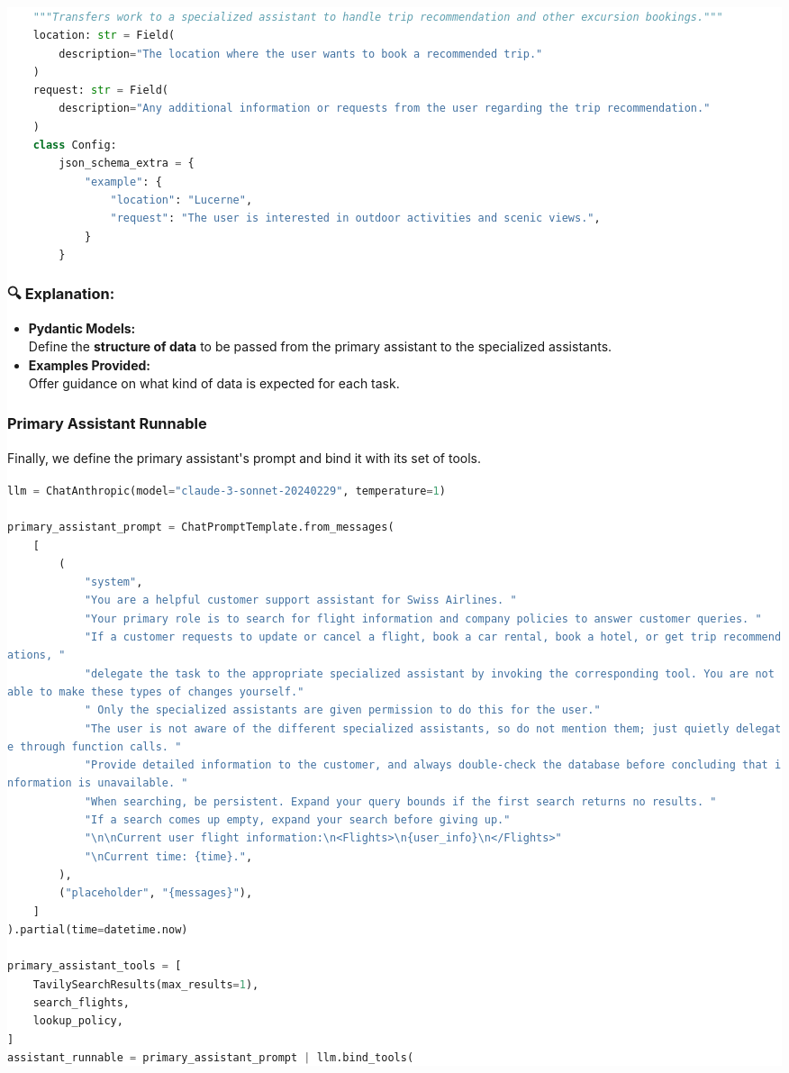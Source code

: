 ```python
    """Transfers work to a specialized assistant to handle trip recommendation and other excursion bookings."""
    location: str = Field(
        description="The location where the user wants to book a recommended trip."
    )
    request: str = Field(
        description="Any additional information or requests from the user regarding the trip recommendation."
    )
    class Config:
        json_schema_extra = {
            "example": {
                "location": "Lucerne",
                "request": "The user is interested in outdoor activities and scenic views.",
            }
        }
```

### 🔍 Explanation:
- **Pydantic Models:**  
  Define the **structure of data** to be passed from the primary assistant to the specialized assistants.  
- **Examples Provided:**  
  Offer guidance on what kind of data is expected for each task.

### Primary Assistant Runnable

Finally, we define the primary assistant's prompt and bind it with its set of tools.

```python
llm = ChatAnthropic(model="claude-3-sonnet-20240229", temperature=1)

primary_assistant_prompt = ChatPromptTemplate.from_messages(
    [
        (
            "system",
            "You are a helpful customer support assistant for Swiss Airlines. "
            "Your primary role is to search for flight information and company policies to answer customer queries. "
            "If a customer requests to update or cancel a flight, book a car rental, book a hotel, or get trip recommendations, "
            "delegate the task to the appropriate specialized assistant by invoking the corresponding tool. You are not able to make these types of changes yourself."
            " Only the specialized assistants are given permission to do this for the user."
            "The user is not aware of the different specialized assistants, so do not mention them; just quietly delegate through function calls. "
            "Provide detailed information to the customer, and always double-check the database before concluding that information is unavailable. "
            "When searching, be persistent. Expand your query bounds if the first search returns no results. "
            "If a search comes up empty, expand your search before giving up."
            "\n\nCurrent user flight information:\n<Flights>\n{user_info}\n</Flights>"
            "\nCurrent time: {time}.",
        ),
        ("placeholder", "{messages}"),
    ]
).partial(time=datetime.now)

primary_assistant_tools = [
    TavilySearchResults(max_results=1),
    search_flights,
    lookup_policy,
]
assistant_runnable = primary_assistant_prompt | llm.bind_tools(
```